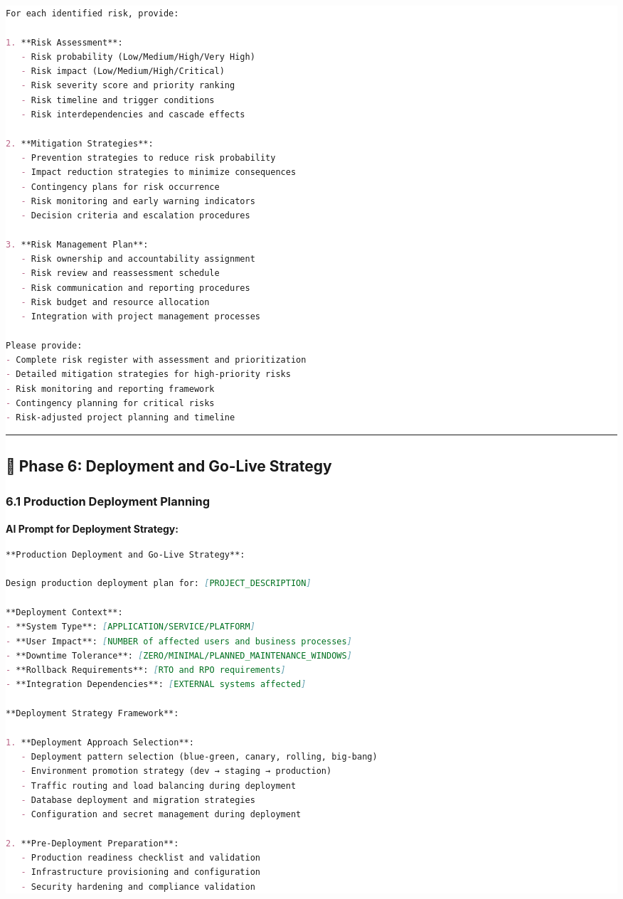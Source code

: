 ```markdown
For each identified risk, provide:

1. **Risk Assessment**:
   - Risk probability (Low/Medium/High/Very High)
   - Risk impact (Low/Medium/High/Critical)
   - Risk severity score and priority ranking
   - Risk timeline and trigger conditions
   - Risk interdependencies and cascade effects

2. **Mitigation Strategies**:
   - Prevention strategies to reduce risk probability
   - Impact reduction strategies to minimize consequences
   - Contingency plans for risk occurrence
   - Risk monitoring and early warning indicators
   - Decision criteria and escalation procedures

3. **Risk Management Plan**:
   - Risk ownership and accountability assignment
   - Risk review and reassessment schedule
   - Risk communication and reporting procedures
   - Risk budget and resource allocation
   - Integration with project management processes

Please provide:
- Complete risk register with assessment and prioritization
- Detailed mitigation strategies for high-priority risks
- Risk monitoring and reporting framework
- Contingency planning for critical risks
- Risk-adjusted project planning and timeline
```

---

## 🚀 Phase 6: Deployment and Go-Live Strategy

### **6.1 Production Deployment Planning**

**AI Prompt for Deployment Strategy:**
```markdown
**Production Deployment and Go-Live Strategy**:

Design production deployment plan for: [PROJECT_DESCRIPTION]

**Deployment Context**:
- **System Type**: [APPLICATION/SERVICE/PLATFORM]
- **User Impact**: [NUMBER of affected users and business processes]
- **Downtime Tolerance**: [ZERO/MINIMAL/PLANNED_MAINTENANCE_WINDOWS]
- **Rollback Requirements**: [RTO and RPO requirements]
- **Integration Dependencies**: [EXTERNAL systems affected]

**Deployment Strategy Framework**:

1. **Deployment Approach Selection**:
   - Deployment pattern selection (blue-green, canary, rolling, big-bang)
   - Environment promotion strategy (dev → staging → production)
   - Traffic routing and load balancing during deployment
   - Database deployment and migration strategies
   - Configuration and secret management during deployment

2. **Pre-Deployment Preparation**:
   - Production readiness checklist and validation
   - Infrastructure provisioning and configuration
   - Security hardening and compliance validation
```